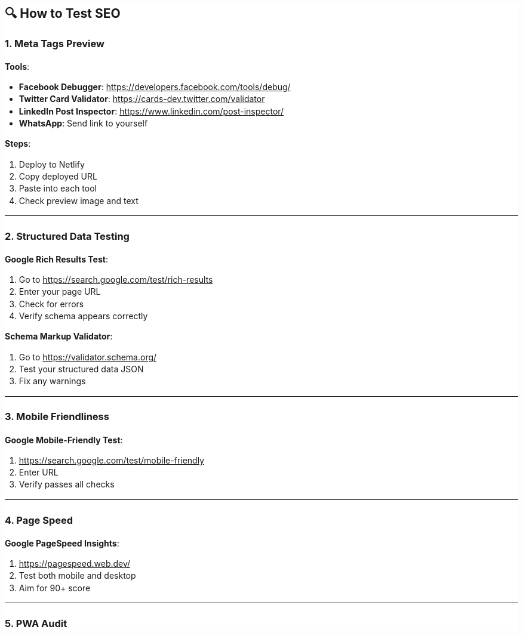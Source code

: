 
## 🔍 **How to Test SEO**

### **1. Meta Tags Preview**

**Tools**:
- **Facebook Debugger**: https://developers.facebook.com/tools/debug/
- **Twitter Card Validator**: https://cards-dev.twitter.com/validator
- **LinkedIn Post Inspector**: https://www.linkedin.com/post-inspector/
- **WhatsApp**: Send link to yourself

**Steps**:
1. Deploy to Netlify
2. Copy deployed URL
3. Paste into each tool
4. Check preview image and text

---

### **2. Structured Data Testing**

**Google Rich Results Test**:
1. Go to https://search.google.com/test/rich-results
2. Enter your page URL
3. Check for errors
4. Verify schema appears correctly

**Schema Markup Validator**:
1. Go to https://validator.schema.org/
2. Test your structured data JSON
3. Fix any warnings

---

### **3. Mobile Friendliness**

**Google Mobile-Friendly Test**:
1. https://search.google.com/test/mobile-friendly
2. Enter URL
3. Verify passes all checks

---

### **4. Page Speed**

**Google PageSpeed Insights**:
1. https://pagespeed.web.dev/
2. Test both mobile and desktop
3. Aim for 90+ score

---

### **5. PWA Audit**

